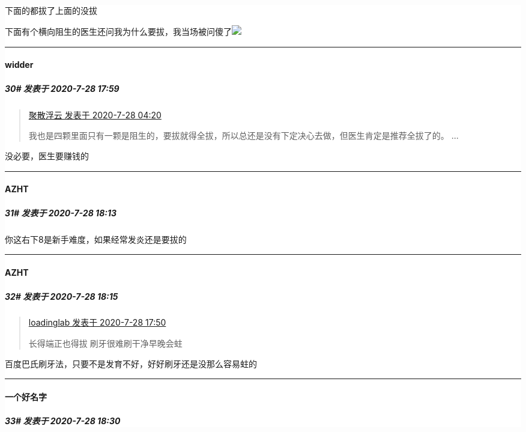 
下面的都拔了上面的没拔

下面有个横向阻生的医生还问我为什么要拔，我当场被问傻了<img src="https://static.saraba1st.com/image/smiley/face2017/067.png" referrerpolicy="no-referrer">







-----

####  widder  
##### 30#       发表于 2020-7-28 17:59



<blockquote><a href="httphttps://bbs.saraba1st.com/2b/forum.php?mod=redirect&amp;goto=findpost&amp;pid=48234904&amp;ptid=1951873" target="_blank">聚散浮云 发表于 2020-7-28 04:20</a>

我也是四颗里面只有一颗是阻生的，要拔就得全拔，所以总还是没有下定决心去做，但医生肯定是推荐全拔了的。 ...</blockquote>
没必要，医生要赚钱的







-----

####  AZHT  
##### 31#       发表于 2020-7-28 18:13




你这右下8是新手难度，如果经常发炎还是要拔的







-----

####  AZHT  
##### 32#       发表于 2020-7-28 18:15



<blockquote><a href="httphttps://bbs.saraba1st.com/2b/forum.php?mod=redirect&amp;goto=findpost&amp;pid=48241026&amp;ptid=1951873" target="_blank">loadinglab 发表于 2020-7-28 17:50</a>

长得端正也得拔 刷牙很难刷干净早晚会蛀</blockquote>
百度巴氏刷牙法，只要不是发育不好，好好刷牙还是没那么容易蛀的







-----

####  一个好名字  
##### 33#       发表于 2020-7-28 18:30
